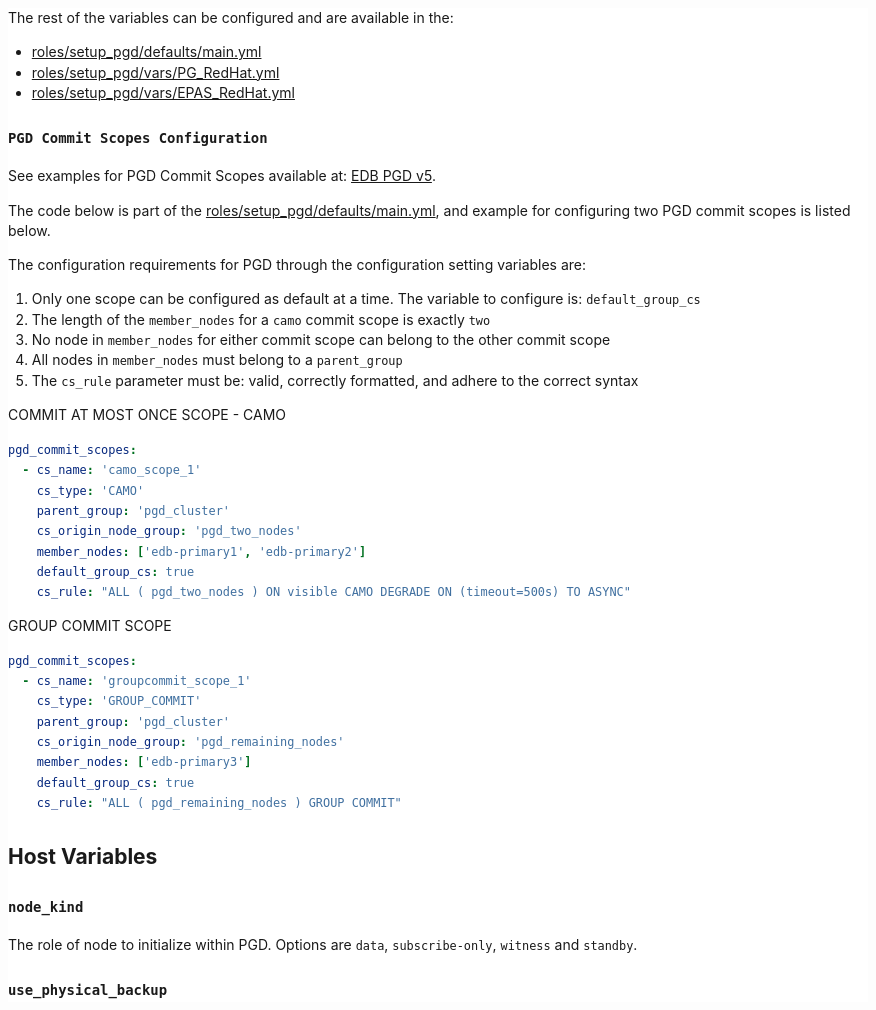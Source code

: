 The rest of the variables can be configured and are available in the:

  * [roles/setup_pgd/defaults/main.yml](./defaults/main.yml)
  * [roles/setup_pgd/vars/PG_RedHat.yml](./vars/PG_RedHat.yml)
  * [roles/setup_pgd/vars/EPAS_RedHat.yml](./vars/EPAS_RedHat.yml)

### `PGD Commit Scopes Configuration`

See examples for PGD Commit Scopes available at: [EDB PGD v5](https://www.enterprisedb.com/docs/pgd/5/durability/commit-scopes/).

The code below is part of the [roles/setup_pgd/defaults/main.yml](./defaults/main.yml), and 
example for configuring two PGD commit scopes is listed below.

The configuration requirements for PGD through the configuration setting variables are:
  1. Only one scope can be configured as default at a time. The variable to configure is: `default_group_cs`
  2. The length of the `member_nodes` for a `camo` commit scope is exactly `two`
  3. No node in `member_nodes` for either commit scope can belong to the other commit scope
  4. All nodes in `member_nodes` must belong to a `parent_group`
  5. The `cs_rule` parameter must be: valid, correctly formatted, and adhere to the correct syntax

COMMIT AT MOST ONCE SCOPE - CAMO
```yaml
pgd_commit_scopes:
  - cs_name: 'camo_scope_1'
    cs_type: 'CAMO'
    parent_group: 'pgd_cluster'
    cs_origin_node_group: 'pgd_two_nodes'
    member_nodes: ['edb-primary1', 'edb-primary2']
    default_group_cs: true
    cs_rule: "ALL ( pgd_two_nodes ) ON visible CAMO DEGRADE ON (timeout=500s) TO ASYNC"
```

GROUP COMMIT SCOPE
```yaml
pgd_commit_scopes:
  - cs_name: 'groupcommit_scope_1'
    cs_type: 'GROUP_COMMIT'
    parent_group: 'pgd_cluster'
    cs_origin_node_group: 'pgd_remaining_nodes'
    member_nodes: ['edb-primary3']
    default_group_cs: true
    cs_rule: "ALL ( pgd_remaining_nodes ) GROUP COMMIT"
```

Host Variables
--------------

### `node_kind`

The role of node to initialize within PGD. Options are `data`, `subscribe-only`, `witness` and `standby`.

### `use_physical_backup`
